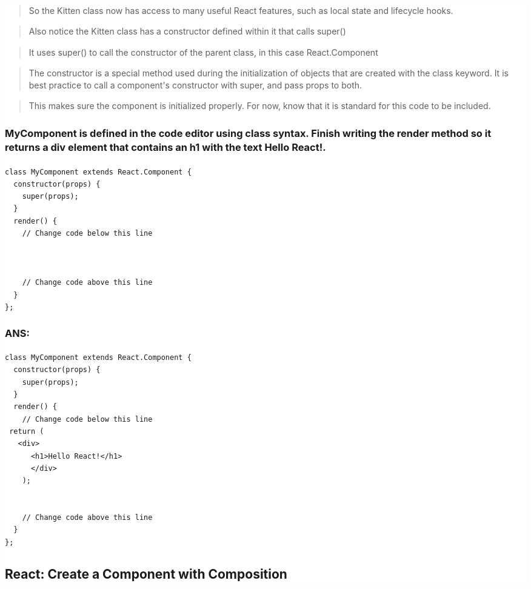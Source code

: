 > So the Kitten class now has access to many useful React features, such as local state and lifecycle hooks.

> Also notice the Kitten class has a constructor defined within it that calls super\(\)

> It uses super\(\) to call the constructor of the parent class, in this case React.Component

> The constructor is a special method used during the initialization of objects that are created with the class keyword. It is best practice to call a component's constructor with super, and pass props to both.

> This makes sure the component is initialized properly. For now, know that it is standard for this code to be included.

### MyComponent is defined in the code editor using class syntax. Finish writing the render method so it returns a div element that contains an h1 with the text Hello React!.

```text
class MyComponent extends React.Component {
  constructor(props) {
    super(props);
  }
  render() {
    // Change code below this line



    // Change code above this line
  }
};
```

### ANS:

```text
class MyComponent extends React.Component {
  constructor(props) {
    super(props);
  }
  render() {
    // Change code below this line
 return (
   <div>
      <h1>Hello React!</h1>
      </div>
    );


    // Change code above this line
  }
};
```

## React: Create a Component with Composition
